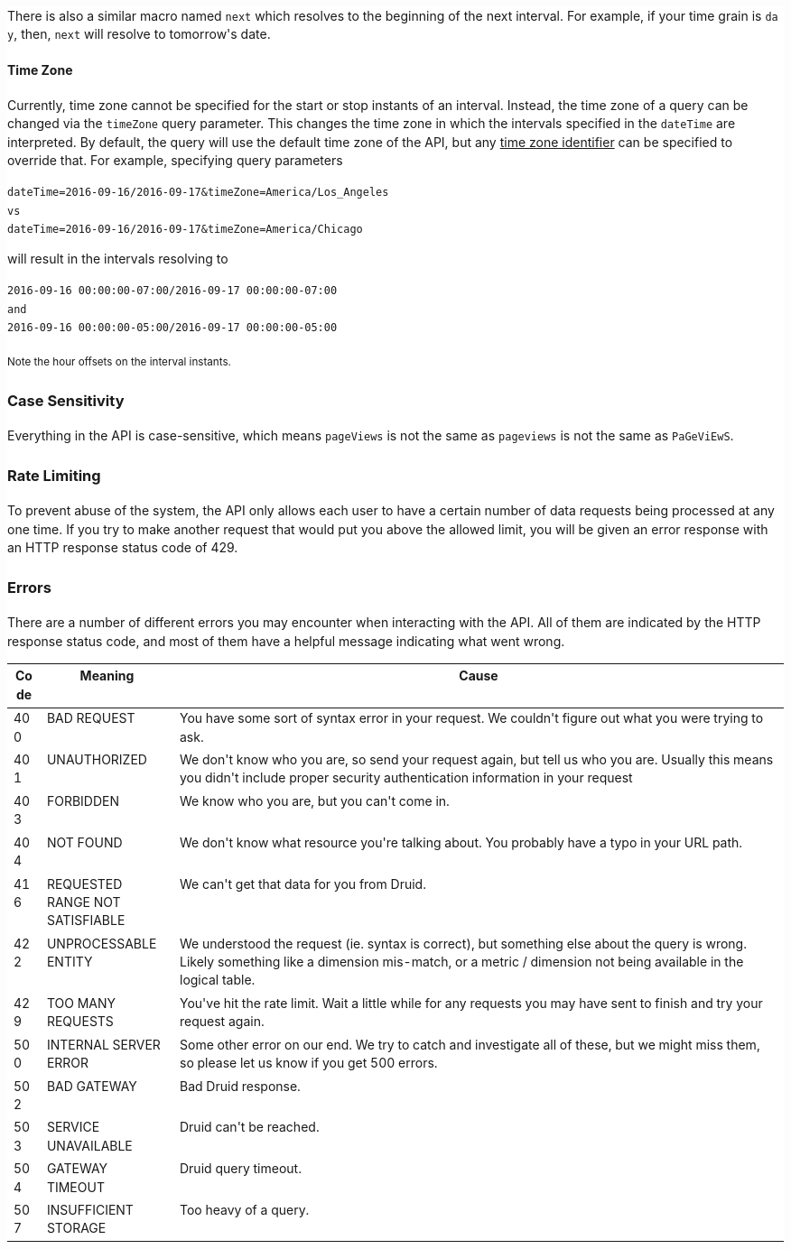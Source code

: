 There is also a similar macro named `next` which resolves to the beginning of the next interval. For example, if your time grain is `day`, then, `next` will resolve to tomorrow's date.

#### Time Zone

Currently, time zone cannot be specified for the start or stop instants of an interval. Instead, the time zone of a query can be changed via the `timeZone` query parameter. This changes the time zone in which the intervals specified in the `dateTime` are interpreted. By default, the query will use the default time zone of the API, but any [time zone identifier](https://en.wikipedia.org/wiki/List_of_tz_database_time_zones#List) can be specified to override that. For example, specifying query parameters

    dateTime=2016-09-16/2016-09-17&timeZone=America/Los_Angeles
    vs
    dateTime=2016-09-16/2016-09-17&timeZone=America/Chicago

will result in the intervals resolving to

    2016-09-16 00:00:00-07:00/2016-09-17 00:00:00-07:00
    and
    2016-09-16 00:00:00-05:00/2016-09-17 00:00:00-05:00

<sub>Note the hour offsets on the interval instants.</sub>

### Case Sensitivity ###

Everything in the API is case-sensitive, which means `pageViews` is not the same as `pageviews` is not the same as 
`PaGeViEwS`.

### Rate Limiting ###

To prevent abuse of the system, the API only allows each user to have a certain number of data requests being processed
at any one time. If you try to make another request that would put you above the allowed limit, you will be given an
error response with an HTTP response status code of 429.  

### Errors ###

There are a number of different errors you may encounter when interacting with the API. All of them are indicated by the
HTTP response status code, and most of them have a helpful message indicating what went wrong.

| Code | Meaning                         | Cause                                                                                                                                                                                                          |
| ---- | ------------------------------- | -------------------------------------------------------------------------------------------------------------------------------------------------------------------------------------------------------------- |
| 400  | BAD REQUEST                     | You have some sort of syntax error in your request. We couldn't figure out what you were trying to ask.                                                                                                        |
| 401  | UNAUTHORIZED                    | We don't know who you are, so send your request again, but tell us who you are. Usually this means you didn't include proper security authentication information in your request                               |
| 403  | FORBIDDEN                       | We know who you are, but you can't come in.                                                                                                                                                                    |
| 404  | NOT FOUND                       | We don't know what resource you're talking about. You probably have a typo in your URL path.                                                                                                                   |
| 416  | REQUESTED RANGE NOT SATISFIABLE | We can't get that data for you from Druid.                                                                                                                                                                     |
| 422  | UNPROCESSABLE ENTITY            | We understood the request (ie. syntax is correct), but something else about the query is wrong. Likely something like a dimension mis-match, or a metric / dimension not being available in the logical table. |
| 429  | TOO MANY REQUESTS               | You've hit the rate limit. Wait a little while for any requests you may have sent to finish and try your request again.                                                                                        |
| 500  | INTERNAL SERVER ERROR           | Some other error on our end. We try to catch and investigate all of these, but we might miss them, so please let us know if you get 500 errors.                                                                |
| 502  | BAD GATEWAY                     | Bad Druid response.                                                                                                                                                                                            |
| 503  | SERVICE UNAVAILABLE             | Druid can't be reached.                                                                                                                                                                                        |
| 504  | GATEWAY TIMEOUT                 | Druid query timeout.                                                                                                                                                                                           |
| 507  | INSUFFICIENT STORAGE            | Too heavy of a query.                                                                                                                                                                                          |

